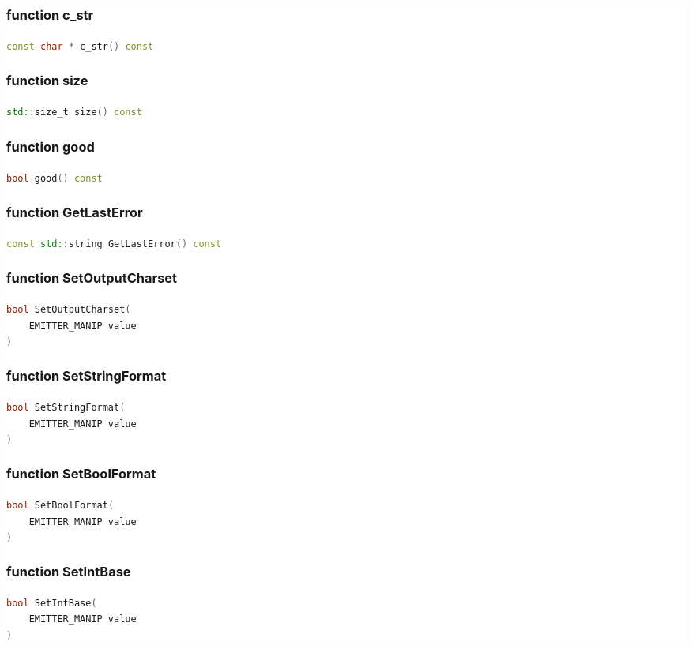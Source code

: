 
### function c_str

```cpp
const char * c_str() const
```


### function size

```cpp
std::size_t size() const
```


### function good

```cpp
bool good() const
```


### function GetLastError

```cpp
const std::string GetLastError() const
```


### function SetOutputCharset

```cpp
bool SetOutputCharset(
    EMITTER_MANIP value
)
```


### function SetStringFormat

```cpp
bool SetStringFormat(
    EMITTER_MANIP value
)
```


### function SetBoolFormat

```cpp
bool SetBoolFormat(
    EMITTER_MANIP value
)
```


### function SetIntBase

```cpp
bool SetIntBase(
    EMITTER_MANIP value
)
```
